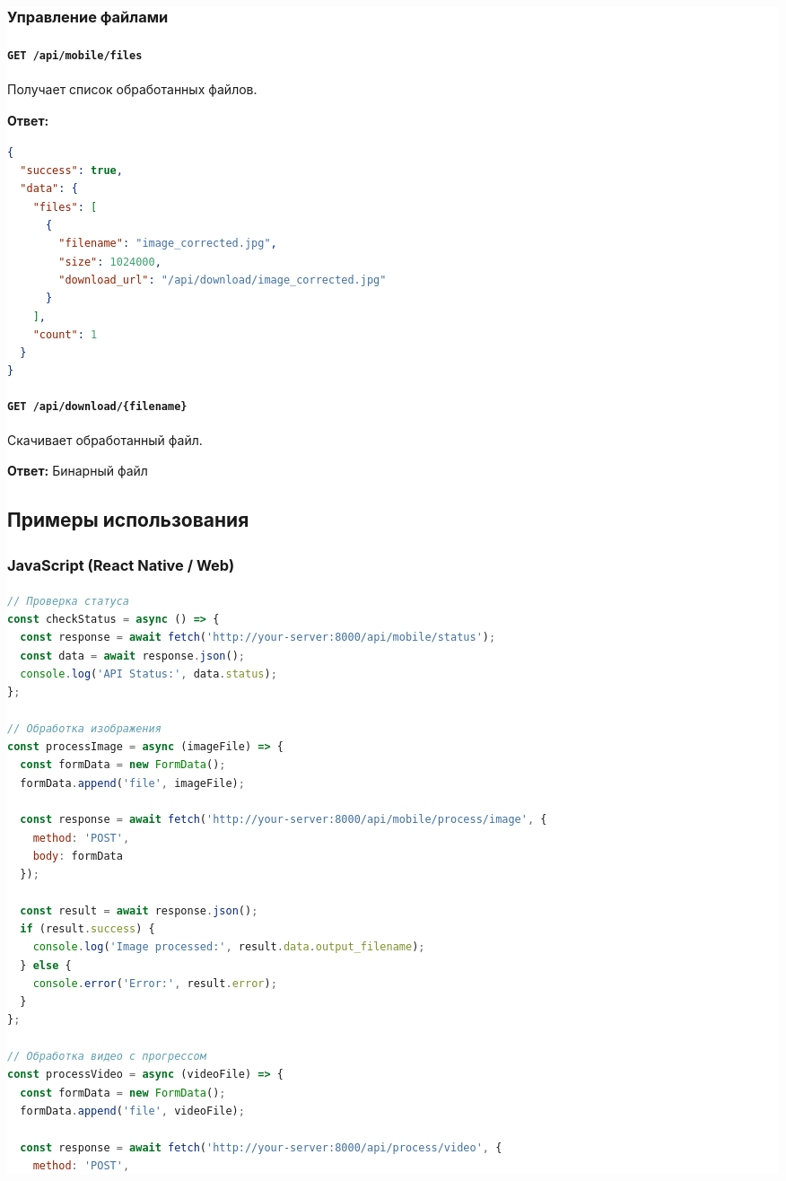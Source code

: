 ### Управление файлами

#### `GET /api/mobile/files`
Получает список обработанных файлов.

**Ответ:**
```json
{
  "success": true,
  "data": {
    "files": [
      {
        "filename": "image_corrected.jpg",
        "size": 1024000,
        "download_url": "/api/download/image_corrected.jpg"
      }
    ],
    "count": 1
  }
}
```

#### `GET /api/download/{filename}`
Скачивает обработанный файл.

**Ответ:** Бинарный файл

## Примеры использования

### JavaScript (React Native / Web)

```javascript
// Проверка статуса
const checkStatus = async () => {
  const response = await fetch('http://your-server:8000/api/mobile/status');
  const data = await response.json();
  console.log('API Status:', data.status);
};

// Обработка изображения
const processImage = async (imageFile) => {
  const formData = new FormData();
  formData.append('file', imageFile);
  
  const response = await fetch('http://your-server:8000/api/mobile/process/image', {
    method: 'POST',
    body: formData
  });
  
  const result = await response.json();
  if (result.success) {
    console.log('Image processed:', result.data.output_filename);
  } else {
    console.error('Error:', result.error);
  }
};

// Обработка видео с прогрессом
const processVideo = async (videoFile) => {
  const formData = new FormData();
  formData.append('file', videoFile);
  
  const response = await fetch('http://your-server:8000/api/process/video', {
    method: 'POST',
```